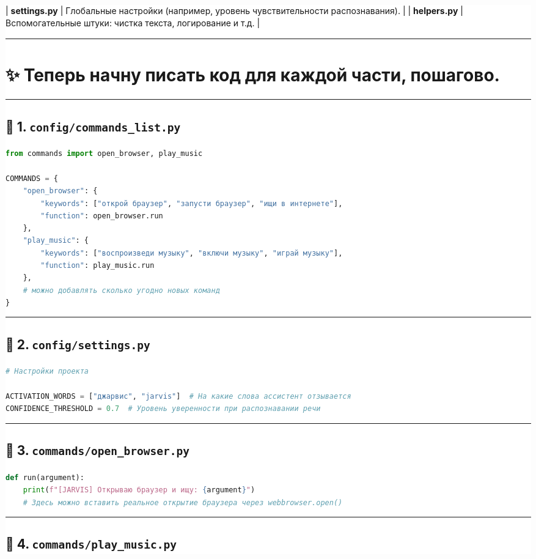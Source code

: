 | **settings.py**             | Глобальные настройки (например, уровень чувствительности распознавания). |
| **helpers.py**              | Вспомогательные штуки: чистка текста, логирование и т.д. |

---

# ✨ Теперь начну писать **код** для каждой части, пошагово.

---

## 📍 1. `config/commands_list.py`

```python
from commands import open_browser, play_music

COMMANDS = {
    "open_browser": {
        "keywords": ["открой браузер", "запусти браузер", "ищи в интернете"],
        "function": open_browser.run
    },
    "play_music": {
        "keywords": ["воспроизведи музыку", "включи музыку", "играй музыку"],
        "function": play_music.run
    },
    # можно добавлять сколько угодно новых команд
}
```

---

## 📍 2. `config/settings.py`

```python
# Настройки проекта

ACTIVATION_WORDS = ["джарвис", "jarvis"]  # На какие слова ассистент отзывается
CONFIDENCE_THRESHOLD = 0.7  # Уровень уверенности при распознавании речи
```

---

## 📍 3. `commands/open_browser.py`

```python
def run(argument):
    print(f"[JARVIS] Открываю браузер и ищу: {argument}")
    # Здесь можно вставить реальное открытие браузера через webbrowser.open()
```

---

## 📍 4. `commands/play_music.py`
